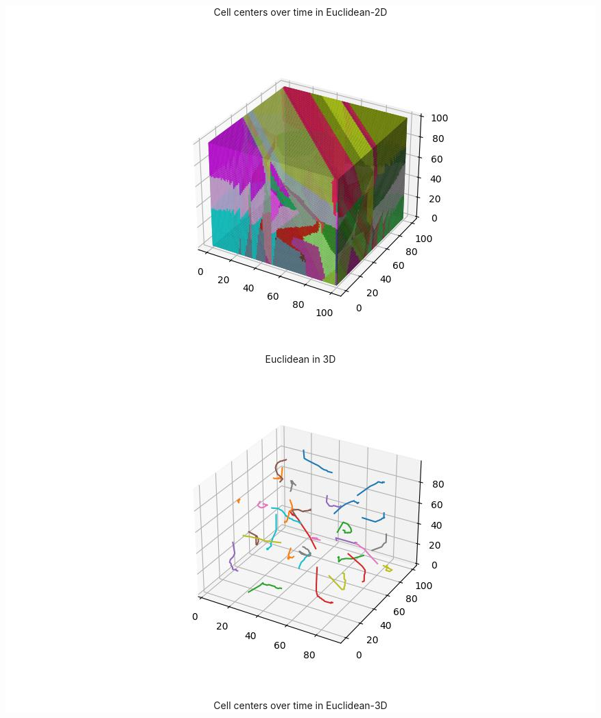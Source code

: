 <center>Cell centers over time in Euclidean-2D</center>

<center><img src="assets/voronoi/euclidean/3d-euclidean-cells.jpg"></center>
<center>Euclidean in 3D</center>

<center><img src="assets/voronoi/euclidean/3d-euclidean-centers.jpg"></center>
<center>Cell centers over time in Euclidean-3D</center>
